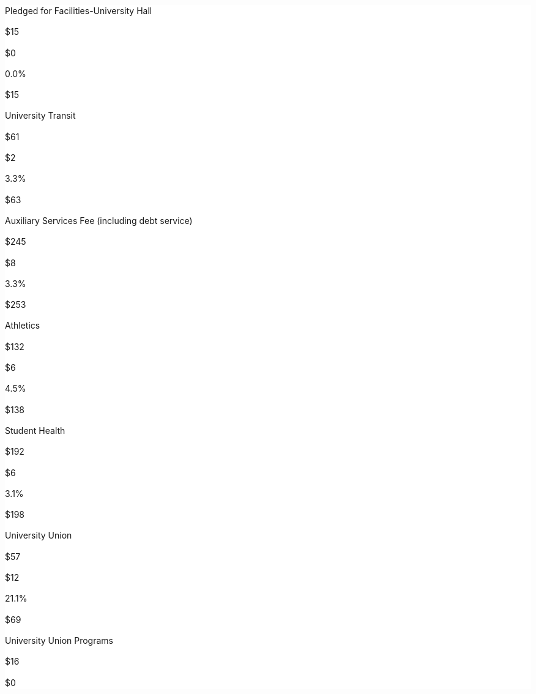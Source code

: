 Pledged for Facilities-University Hall

$15

$0

0.0%

$15

University Transit

$61

$2

3.3%

$63

Auxiliary Services Fee (including debt service)

$245

$8

3.3%

$253

Athletics

$132

$6

4.5%

$138

Student Health

$192

$6

3.1%

$198

University Union

$57

$12

21.1%

$69

University Union Programs

$16

$0
